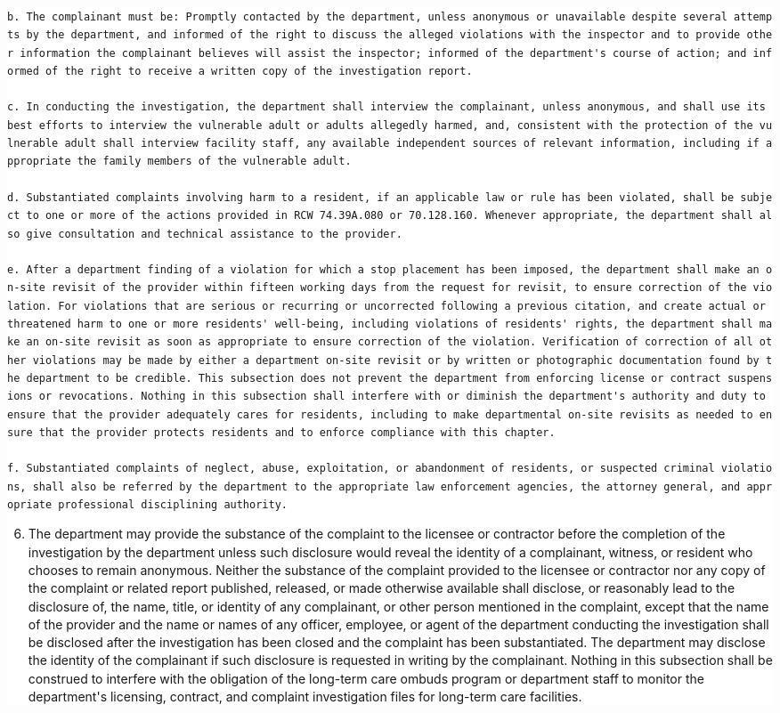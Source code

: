     b. The complainant must be: Promptly contacted by the department, unless anonymous or unavailable despite several attempts by the department, and informed of the right to discuss the alleged violations with the inspector and to provide other information the complainant believes will assist the inspector; informed of the department's course of action; and informed of the right to receive a written copy of the investigation report.

    c. In conducting the investigation, the department shall interview the complainant, unless anonymous, and shall use its best efforts to interview the vulnerable adult or adults allegedly harmed, and, consistent with the protection of the vulnerable adult shall interview facility staff, any available independent sources of relevant information, including if appropriate the family members of the vulnerable adult.

    d. Substantiated complaints involving harm to a resident, if an applicable law or rule has been violated, shall be subject to one or more of the actions provided in RCW 74.39A.080 or 70.128.160. Whenever appropriate, the department shall also give consultation and technical assistance to the provider.

    e. After a department finding of a violation for which a stop placement has been imposed, the department shall make an on-site revisit of the provider within fifteen working days from the request for revisit, to ensure correction of the violation. For violations that are serious or recurring or uncorrected following a previous citation, and create actual or threatened harm to one or more residents' well-being, including violations of residents' rights, the department shall make an on-site revisit as soon as appropriate to ensure correction of the violation. Verification of correction of all other violations may be made by either a department on-site revisit or by written or photographic documentation found by the department to be credible. This subsection does not prevent the department from enforcing license or contract suspensions or revocations. Nothing in this subsection shall interfere with or diminish the department's authority and duty to ensure that the provider adequately cares for residents, including to make departmental on-site revisits as needed to ensure that the provider protects residents and to enforce compliance with this chapter.

    f. Substantiated complaints of neglect, abuse, exploitation, or abandonment of residents, or suspected criminal violations, shall also be referred by the department to the appropriate law enforcement agencies, the attorney general, and appropriate professional disciplining authority.

6. The department may provide the substance of the complaint to the licensee or contractor before the completion of the investigation by the department unless such disclosure would reveal the identity of a complainant, witness, or resident who chooses to remain anonymous. Neither the substance of the complaint provided to the licensee or contractor nor any copy of the complaint or related report published, released, or made otherwise available shall disclose, or reasonably lead to the disclosure of, the name, title, or identity of any complainant, or other person mentioned in the complaint, except that the name of the provider and the name or names of any officer, employee, or agent of the department conducting the investigation shall be disclosed after the investigation has been closed and the complaint has been substantiated. The department may disclose the identity of the complainant if such disclosure is requested in writing by the complainant. Nothing in this subsection shall be construed to interfere with the obligation of the long-term care ombuds program or department staff to monitor the department's licensing, contract, and complaint investigation files for long-term care facilities.

